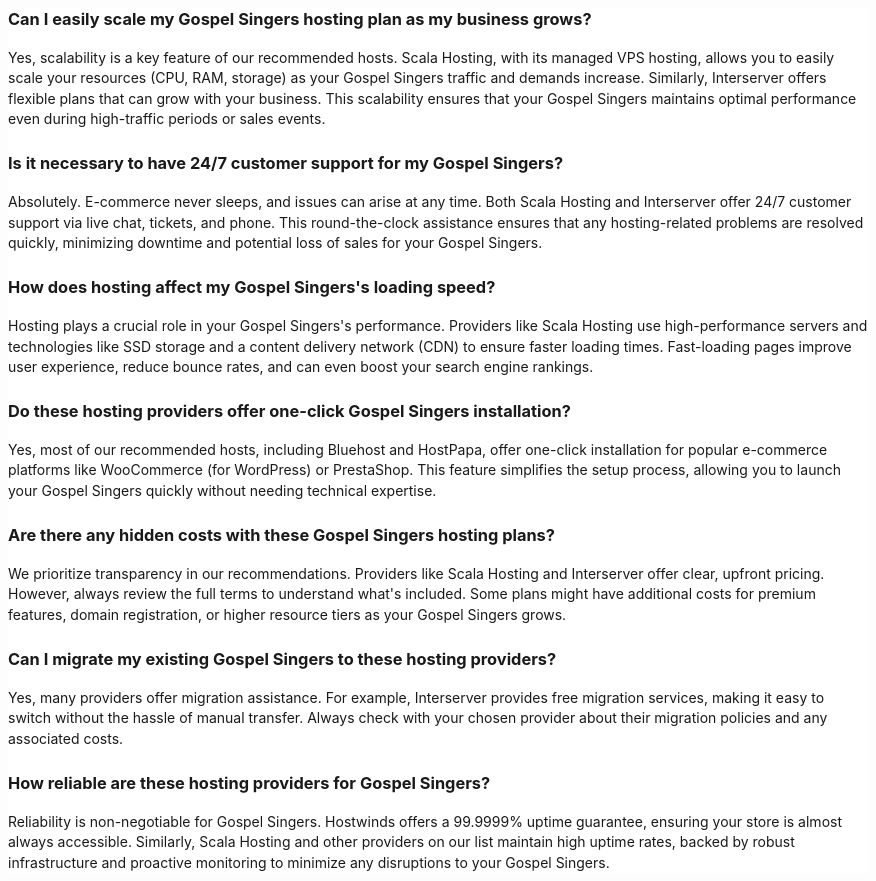 ### Can I easily scale my Gospel Singers hosting plan as my business grows? 
Yes, scalability is a key feature of our recommended hosts. Scala Hosting, with its managed VPS hosting, allows you to easily scale your resources (CPU, RAM, storage) as your Gospel Singers traffic and demands increase. Similarly, Interserver offers flexible plans that can grow with your business. This scalability ensures that your Gospel Singers maintains optimal performance even during high-traffic periods or sales events.

### Is it necessary to have 24/7 customer support for my Gospel Singers? 
Absolutely. E-commerce never sleeps, and issues can arise at any time. Both Scala Hosting and Interserver offer 24/7 customer support via live chat, tickets, and phone. This round-the-clock assistance ensures that any hosting-related problems are resolved quickly, minimizing downtime and potential loss of sales for your Gospel Singers.

### How does hosting affect my Gospel Singers's loading speed? 
Hosting plays a crucial role in your Gospel Singers's performance. Providers like Scala Hosting use high-performance servers and technologies like SSD storage and a content delivery network (CDN) to ensure faster loading times. Fast-loading pages improve user experience, reduce bounce rates, and can even boost your search engine rankings.

### Do these hosting providers offer one-click Gospel Singers installation? 
Yes, most of our recommended hosts, including Bluehost and HostPapa, offer one-click installation for popular e-commerce platforms like WooCommerce (for WordPress) or PrestaShop. This feature simplifies the setup process, allowing you to launch your Gospel Singers quickly without needing technical expertise.

### Are there any hidden costs with these Gospel Singers hosting plans? 
We prioritize transparency in our recommendations. Providers like Scala Hosting and Interserver offer clear, upfront pricing. However, always review the full terms to understand what's included. Some plans might have additional costs for premium features, domain registration, or higher resource tiers as your Gospel Singers grows.

### Can I migrate my existing Gospel Singers to these hosting providers? 
Yes, many providers offer migration assistance. For example, Interserver provides free migration services, making it easy to switch without the hassle of manual transfer. Always check with your chosen provider about their migration policies and any associated costs.

### How reliable are these hosting providers for Gospel Singers? 
Reliability is non-negotiable for Gospel Singers. Hostwinds offers a 99.9999% uptime guarantee, ensuring your store is almost always accessible. Similarly, Scala Hosting and other providers on our list maintain high uptime rates, backed by robust infrastructure and proactive monitoring to minimize any disruptions to your Gospel Singers.
